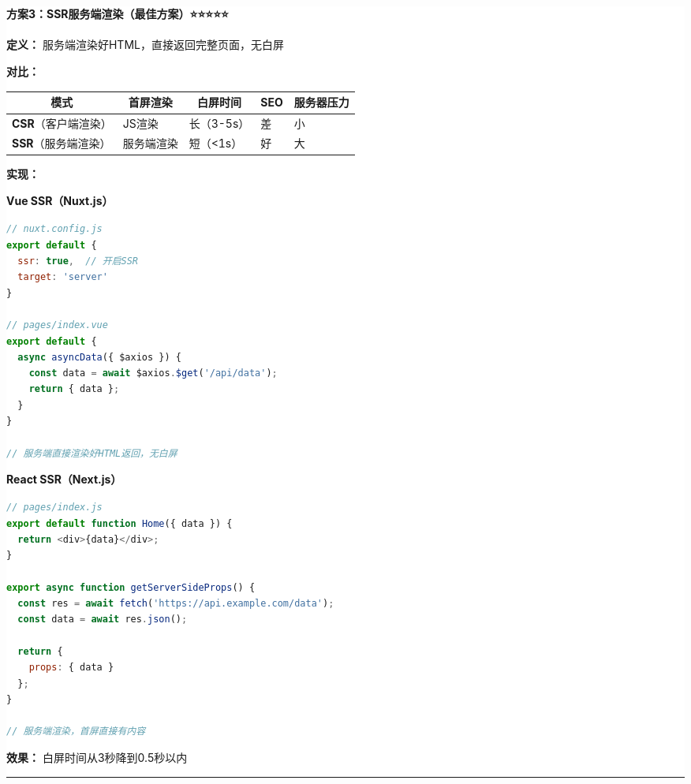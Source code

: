 
#### 方案3：SSR服务端渲染（最佳方案）⭐⭐⭐⭐⭐

**定义：** 服务端渲染好HTML，直接返回完整页面，无白屏

**对比：**

| 模式 | 首屏渲染 | 白屏时间 | SEO | 服务器压力 |
|------|---------|---------|-----|----------|
| **CSR**（客户端渲染） | JS渲染 | 长（3-5s） | 差 | 小 |
| **SSR**（服务端渲染） | 服务端渲染 | 短（<1s） | 好 | 大 |

**实现：**

**Vue SSR（Nuxt.js）**
```javascript
// nuxt.config.js
export default {
  ssr: true,  // 开启SSR
  target: 'server'
}

// pages/index.vue
export default {
  async asyncData({ $axios }) {
    const data = await $axios.$get('/api/data');
    return { data };
  }
}

// 服务端直接渲染好HTML返回，无白屏
```

**React SSR（Next.js）**
```javascript
// pages/index.js
export default function Home({ data }) {
  return <div>{data}</div>;
}

export async function getServerSideProps() {
  const res = await fetch('https://api.example.com/data');
  const data = await res.json();

  return {
    props: { data }
  };
}

// 服务端渲染，首屏直接有内容
```

**效果：** 白屏时间从3秒降到0.5秒以内

---